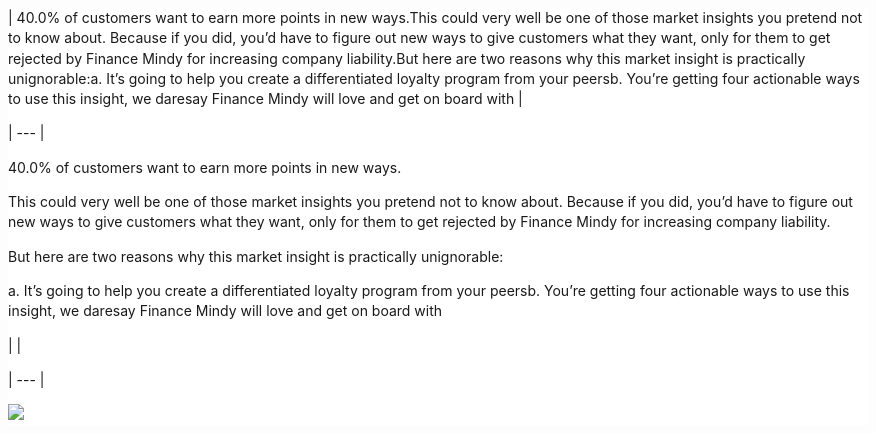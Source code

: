 | 40.0% of customers want to earn more points in new ways.This could very well be one of those market insights you pretend not to know about. Because if you did, you’d have to figure out new ways to give customers what they want, only for them to get rejected by Finance Mindy for increasing company liability.But here are two reasons why this market insight is practically unignorable:a. It’s going to help you create a differentiated loyalty program from your peersb. You’re getting four actionable ways to use this insight, we daresay Finance Mindy will love and get on board with |

| --- |



40.0% of customers want to earn more points in new ways.

This could very well be one of those market insights you pretend not to know about. Because if you did, you’d have to figure out new ways to give customers what they want, only for them to get rejected by Finance Mindy for increasing company liability.

But here are two reasons why this market insight is practically unignorable:

a. It’s going to help you create a differentiated loyalty program from your peersb. You’re getting four actionable ways to use this insight, we daresay Finance Mindy will love and get on board with

|  |

| --- |



![](https://d15k2d11r6t6rl.cloudfront.net/pub/9s8d/shjlj3vb/w3h/7u6/fni/Frame%20427318875.png)
